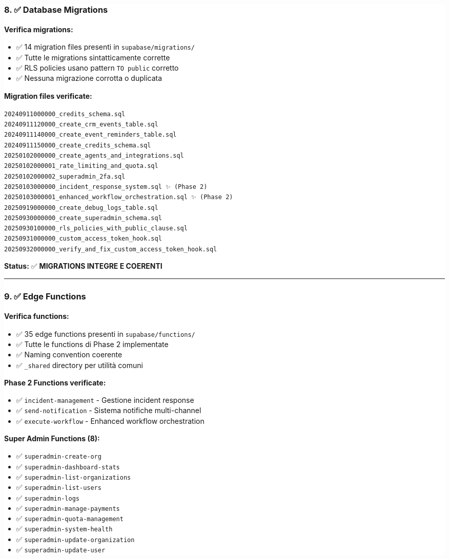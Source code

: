 ### 8. ✅ Database Migrations

**Verifica migrations:**
- ✅ 14 migration files presenti in `supabase/migrations/`
- ✅ Tutte le migrations sintatticamente corrette
- ✅ RLS policies usano pattern `TO public` corretto
- ✅ Nessuna migrazione corrotta o duplicata

**Migration files verificate:**
```
20240911000000_credits_schema.sql
20240911120000_create_crm_events_table.sql
20240911140000_create_event_reminders_table.sql
20240911150000_create_credits_schema.sql
20250102000000_create_agents_and_integrations.sql
20250102000001_rate_limiting_and_quota.sql
20250102000002_superadmin_2fa.sql
20250103000000_incident_response_system.sql ✨ (Phase 2)
20250103000001_enhanced_workflow_orchestration.sql ✨ (Phase 2)
20250919000000_create_debug_logs_table.sql
20250930000000_create_superadmin_schema.sql
20250930100000_rls_policies_with_public_clause.sql
20250931000000_custom_access_token_hook.sql
20250932000000_verify_and_fix_custom_access_token_hook.sql
```

**Status:** ✅ **MIGRATIONS INTEGRE E COERENTI**

---

### 9. ✅ Edge Functions

**Verifica functions:**
- ✅ 35 edge functions presenti in `supabase/functions/`
- ✅ Tutte le functions di Phase 2 implementate
- ✅ Naming convention coerente
- ✅ `_shared` directory per utilità comuni

**Phase 2 Functions verificate:**
- ✅ `incident-management` - Gestione incident response
- ✅ `send-notification` - Sistema notifiche multi-channel
- ✅ `execute-workflow` - Enhanced workflow orchestration

**Super Admin Functions (8):**
- ✅ `superadmin-create-org`
- ✅ `superadmin-dashboard-stats`
- ✅ `superadmin-list-organizations`
- ✅ `superadmin-list-users`
- ✅ `superadmin-logs`
- ✅ `superadmin-manage-payments`
- ✅ `superadmin-quota-management`
- ✅ `superadmin-system-health`
- ✅ `superadmin-update-organization`
- ✅ `superadmin-update-user`
